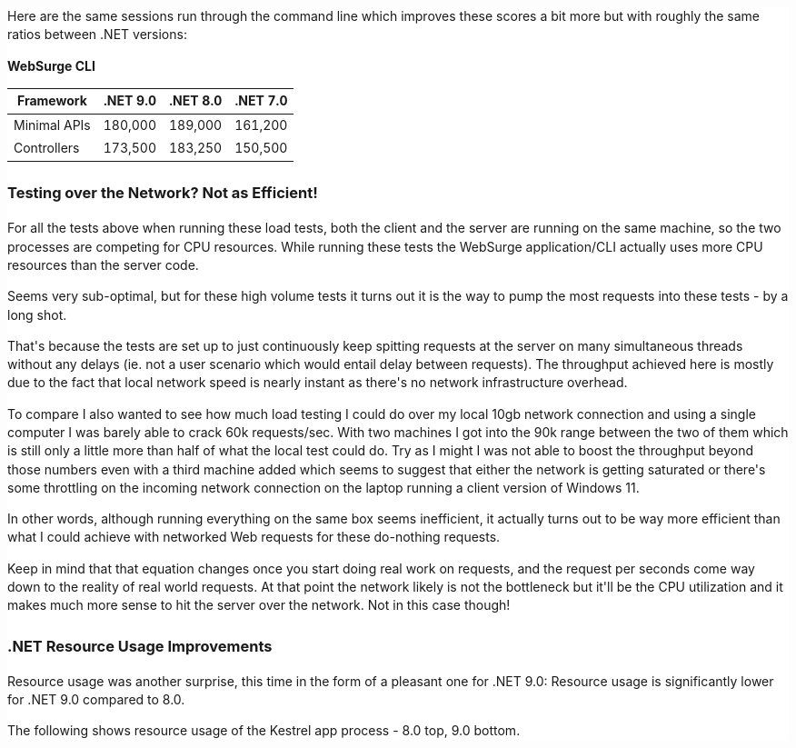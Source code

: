 Here are the same sessions run through the command line which improves these scores a bit more but with roughly the same ratios between .NET versions:

**WebSurge CLI**

| Framework    | .NET 9.0 | .NET 8.0 | .NET 7.0 |
|--------------|---------:|---------:|---------:|
| Minimal APIs | 180,000  | 189,000  | 161,200  |
| Controllers  | 173,500  | 183,250  | 150,500  |



### Testing over the Network? Not as Efficient!
For all the tests above when running these load tests, both the client and the server are running on the same machine, so the two processes are competing for CPU resources. While running these tests the WebSurge application/CLI actually uses more CPU resources than the server code.

Seems very sub-optimal, but for these high volume tests it turns out it is the way to pump the most requests into these tests - by a long shot.

That's because the tests are set up to just continuously keep spitting requests at the server on many simultaneous threads without any delays (ie. not a user scenario which would entail delay between requests). The throughput achieved here is mostly due to the fact that local network speed is nearly instant as there's no network infrastructure overhead. 

To compare I also wanted to see how much load testing I could do over my local 10gb network connection and using a single computer I was barely able to crack 60k requests/sec. With two machines I got into the 90k range between the two of them which is still only a little more than half of what the local test could do. Try as I might I was not able to boost the throughput beyond those numbers even with a third machine added which seems to suggest that either the network is getting saturated or there's some throttling on the incoming network connection on the laptop running a client version of Windows 11.

In other words, although running everything on the same box seems inefficient, it actually turns out to be way more efficient than what I could achieve with networked Web requests for these do-nothing requests.

Keep in mind that that equation changes once you start doing real work on requests, and the request per seconds come way down to the reality of real world requests. At that point the network likely is not the bottleneck but it'll be the CPU utilization and it makes much more sense to hit the server over the network. Not in this case though!

### .NET Resource Usage Improvements
Resource usage was another surprise, this time in the form of a pleasant one for .NET 9.0: Resource usage is significantly lower for .NET 9.0 compared to 8.0.

The following shows resource usage of the Kestrel app process - 8.0 top, 9.0 bottom.
